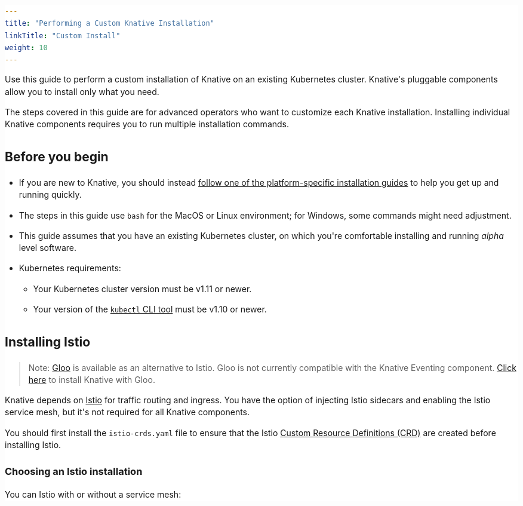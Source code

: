 ```yaml
---
title: "Performing a Custom Knative Installation"
linkTitle: "Custom Install"
weight: 10
---
```


Use this guide to perform a custom installation of Knative on an existing
Kubernetes cluster. Knative's pluggable components allow you to install only
what you need.

The steps covered in this guide are for advanced operators who want to customize
each Knative installation. Installing individual Knative components requires you
to run multiple installation commands.

## Before you begin

- If you are new to Knative, you should instead
  [follow one of the platform-specific installation guides](./README.md) to help
  you get up and running quickly.

- The steps in this guide use `bash` for the MacOS or Linux environment; for
  Windows, some commands might need adjustment.

- This guide assumes that you have an existing Kubernetes cluster, on which
  you're comfortable installing and running _alpha_ level software.

- Kubernetes requirements:

  - Your Kubernetes cluster version must be v1.11 or newer.

  - Your version of the
    [`kubectl` CLI tool](https://kubernetes.io/docs/tasks/tools/install-kubectl/)
    must be v1.10 or newer.

## Installing Istio

> Note: [Gloo](https://gloo.solo.io/) is available as an alternative to Istio.
> Gloo is not currently compatible with the Knative Eventing component.
> [Click here](./Knative-with-Gloo.md) to install Knative with Gloo.

Knative depends on [Istio](https://istio.io/docs/concepts/what-is-istio/) for
traffic routing and ingress. You have the option of injecting Istio sidecars and
enabling the Istio service mesh, but it's not required for all Knative
components.

You should first install the `istio-crds.yaml` file to ensure that the Istio
[Custom Resource Definitions (CRD)](https://kubernetes.io/docs/concepts/extend-kubernetes/api-extension/custom-resources/)
are created before installing Istio.

### Choosing an Istio installation

You can Istio with or without a service mesh:
